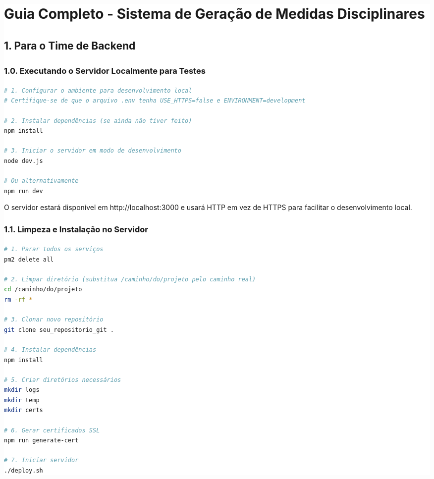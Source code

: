 # Guia Completo - Sistema de Geração de Medidas Disciplinares

## 1. Para o Time de Backend

### 1.0. Executando o Servidor Localmente para Testes

```bash
# 1. Configurar o ambiente para desenvolvimento local
# Certifique-se de que o arquivo .env tenha USE_HTTPS=false e ENVIRONMENT=development

# 2. Instalar dependências (se ainda não tiver feito)
npm install

# 3. Iniciar o servidor em modo de desenvolvimento
node dev.js

# Ou alternativamente
npm run dev
```

O servidor estará disponível em http://localhost:3000 e usará HTTP em vez de HTTPS para facilitar o desenvolvimento local.

### 1.1. Limpeza e Instalação no Servidor

```bash
# 1. Parar todos os serviços
pm2 delete all

# 2. Limpar diretório (substitua /caminho/do/projeto pelo caminho real)
cd /caminho/do/projeto
rm -rf *

# 3. Clonar novo repositório
git clone seu_repositorio_git .

# 4. Instalar dependências
npm install

# 5. Criar diretórios necessários
mkdir logs
mkdir temp
mkdir certs

# 6. Gerar certificados SSL
npm run generate-cert

# 7. Iniciar servidor
./deploy.sh
```
